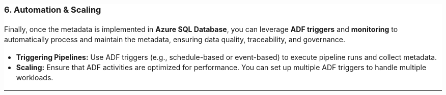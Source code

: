 
### **6. Automation & Scaling**

Finally, once the metadata is implemented in **Azure SQL Database**, you can leverage **ADF triggers** and **monitoring** to automatically process and maintain the metadata, ensuring data quality, traceability, and governance.

* **Triggering Pipelines:** Use ADF triggers (e.g., schedule-based or event-based) to execute pipeline runs and collect metadata.
* **Scaling:** Ensure that ADF activities are optimized for performance. You can set up multiple ADF triggers to handle multiple workloads.

---
